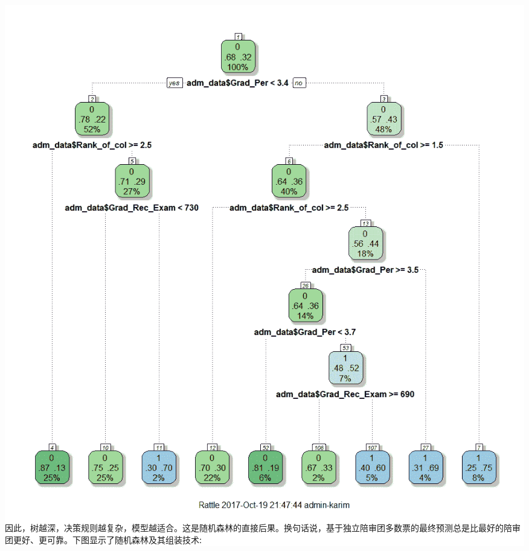 ![](img/4dfcb6f0-e778-4951-b1a7-df7b0f07c401.png)

因此，树越深，决策规则越复杂，模型越适合。这是随机森林的直接后果。换句话说，基于独立陪审团多数票的最终预测总是比最好的陪审团更好、更可靠。下图显示了随机森林及其组装技术:

